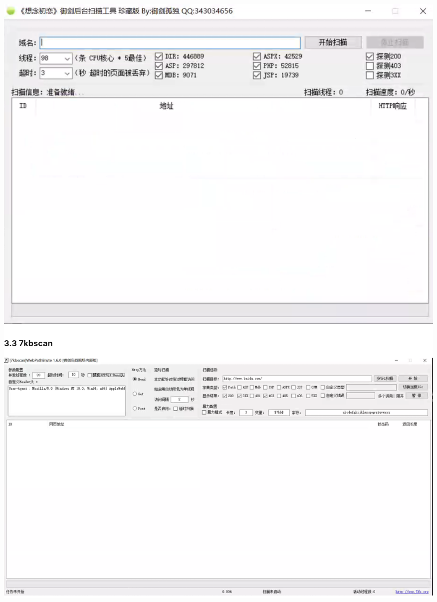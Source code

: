![image-20250912105126996](./06.目录扫描/image-20250912105126996.png)

### 3.3 7kbscan

![image-20250912104857500](./06.目录扫描/image-20250912104857500.png)
